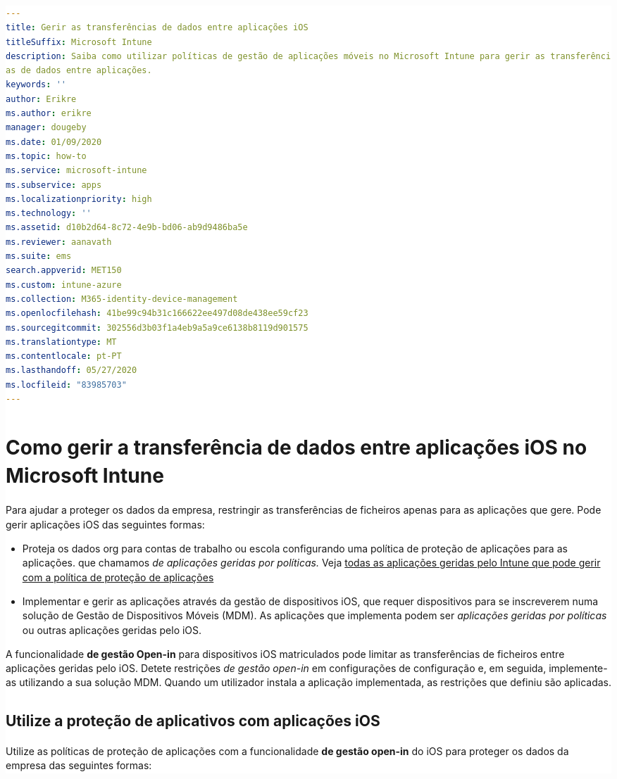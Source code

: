 ```yaml
---
title: Gerir as transferências de dados entre aplicações iOS
titleSuffix: Microsoft Intune
description: Saiba como utilizar políticas de gestão de aplicações móveis no Microsoft Intune para gerir as transferências de dados entre aplicações.
keywords: ''
author: Erikre
ms.author: erikre
manager: dougeby
ms.date: 01/09/2020
ms.topic: how-to
ms.service: microsoft-intune
ms.subservice: apps
ms.localizationpriority: high
ms.technology: ''
ms.assetid: d10b2d64-8c72-4e9b-bd06-ab9d9486ba5e
ms.reviewer: aanavath
ms.suite: ems
search.appverid: MET150
ms.custom: intune-azure
ms.collection: M365-identity-device-management
ms.openlocfilehash: 41be99c94b31c166622ee497d08de438ee59cf23
ms.sourcegitcommit: 302556d3b03f1a4eb9a5a9ce6138b8119d901575
ms.translationtype: MT
ms.contentlocale: pt-PT
ms.lasthandoff: 05/27/2020
ms.locfileid: "83985703"
---
```

# <a name="how-to-manage-data-transfer-between-ios-apps-in-microsoft-intune"></a>Como gerir a transferência de dados entre aplicações iOS no Microsoft Intune

Para ajudar a proteger os dados da empresa, restringir as transferências de ficheiros apenas para as aplicações que gere. Pode gerir aplicações iOS das seguintes formas:

- Proteja os dados org para contas de trabalho ou escola configurando uma política de proteção de aplicações para as aplicações. que chamamos *de aplicações geridas por políticas.*  Veja [todas as aplicações geridas pelo Intune que pode gerir com a política de proteção de aplicações](https://www.microsoft.com/cloud-platform/microsoft-intune-apps)

- Implementar e gerir as aplicações através da gestão de dispositivos iOS, que requer dispositivos para se inscreverem numa solução de Gestão de Dispositivos Móveis (MDM). As aplicações que implementa podem ser *aplicações geridas por políticas* ou outras aplicações geridas pelo iOS.

A funcionalidade **de gestão Open-in** para dispositivos iOS matriculados pode limitar as transferências de ficheiros entre aplicações geridas pelo iOS. Detete restrições *de gestão open-in* em configurações de configuração e, em seguida, implemente-as utilizando a sua solução MDM.  Quando um utilizador instala a aplicação implementada, as restrições que definiu são aplicadas.

## <a name="use-app-protection-with-ios-apps"></a>Utilize a proteção de aplicativos com aplicações iOS
Utilize as políticas de proteção de aplicações com a funcionalidade **de gestão open-in** do iOS para proteger os dados da empresa das seguintes formas:
